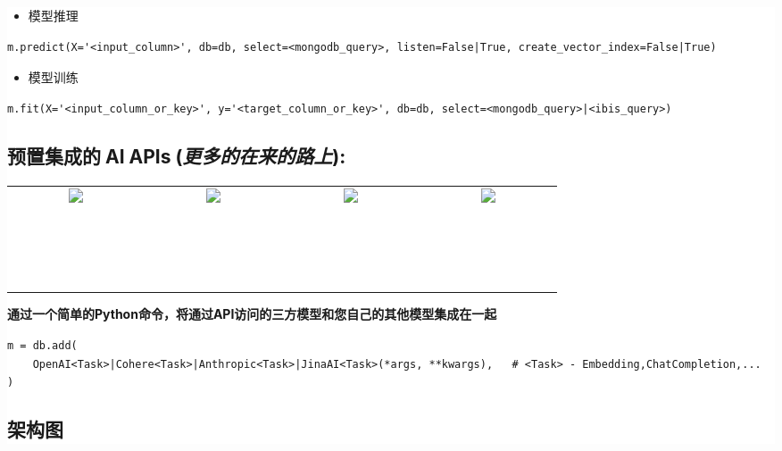 - 模型推理

```
m.predict(X='<input_column>', db=db, select=<mongodb_query>, listen=False|True, create_vector_index=False|True)
```

- 模型训练

```
m.fit(X='<input_column_or_key>', y='<target_column_or_key>', db=db, select=<mongodb_query>|<ibis_query>)
```





## 预置集成的 AI APIs (*更多的在来的路上*):

<table >
    <tr>
        <td align="center" width="140" height="112.43">
            <img src="https://raw.githubusercontent.com/SuperDuperDB/superduperdb/main/docs/hr/static/icons/apis/2Xopenai.png" width="139px"/>
        </td>
        <td align="center" width="140" height="112.43">
            <img src="https://raw.githubusercontent.com/SuperDuperDB/superduperdb/main/docs/hr/static/icons/apis/2Xcohere.png" width="139px"/>
        </td>
        <td align="center" width="140" height="112.43">
            <img src="https://raw.githubusercontent.com/SuperDuperDB/superduperdb/main/docs/hr/static/icons/apis/2Xanthropic.png" width="139px"/>
        </td>
        <td align="center" width="140" height="112.43">
            <img src="https://raw.githubusercontent.com/SuperDuperDB/superduperdb/main/docs/hr/static/icons/apis/jinaai.png" width="139px"/>
        </td>
    </tr>
</table>

**通过一个简单的Python命令，将通过API访问的三方模型和您自己的其他模型集成在一起**


```
m = db.add(
    OpenAI<Task>|Cohere<Task>|Anthropic<Task>|JinaAI<Task>(*args, **kwargs),   # <Task> - Embedding,ChatCompletion,...
)
```




## 架构图

<p align="center">